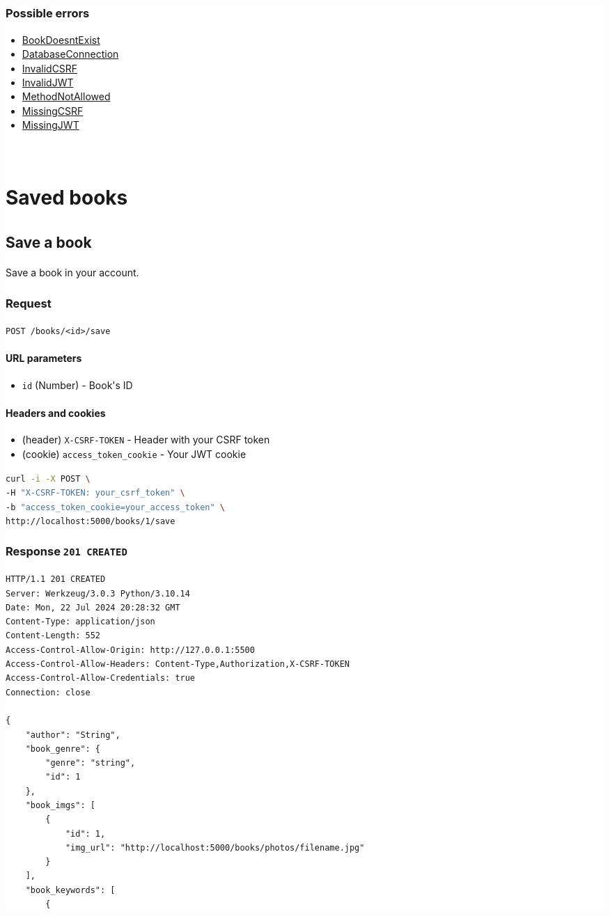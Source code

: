 ### Possible errors

- [BookDoesntExist](./errors.md#bookdoesntexist)
- [DatabaseConnection](./errors.md#databaseconnection)
- [InvalidCSRF](./errors.md#invalidcsrf)
- [InvalidJWT](./errors.md#invalidjwt)
- [MethodNotAllowed](./errors.md#methodnotallowed)
- [MissingCSRF](./errors.md#missingcsrf)
- [MissingJWT](./errors.md#missingjwt)

<br/>

# Saved books

## Save a book

Save a book in your account.

### Request

`POST /books/<id>/save`

#### URL parameters

- `id` (Number) - Book's ID

#### Headers and cookies

- (header) `X-CSRF-TOKEN` - Header with your CSRF token
- (cookie) `access_token_cookie` - Your JWT cookie

```bash
curl -i -X POST \
-H "X-CSRF-TOKEN: your_csrf_token" \
-b "access_token_cookie=your_access_token" \
http://localhost:5000/books/1/save
```

### Response `201 CREATED`

```http
HTTP/1.1 201 CREATED
Server: Werkzeug/3.0.3 Python/3.10.14
Date: Mon, 22 Jul 2024 20:28:32 GMT
Content-Type: application/json
Content-Length: 552
Access-Control-Allow-Origin: http://127.0.0.1:5500
Access-Control-Allow-Headers: Content-Type,Authorization,X-CSRF-TOKEN
Access-Control-Allow-Credentials: true
Connection: close

{
    "author": "String",
    "book_genre": {
        "genre": "string",
        "id": 1
    },
    "book_imgs": [
        {
            "id": 1,
            "img_url": "http://localhost:5000/books/photos/filename.jpg"
        }
    ],
    "book_keywords": [
        {
```